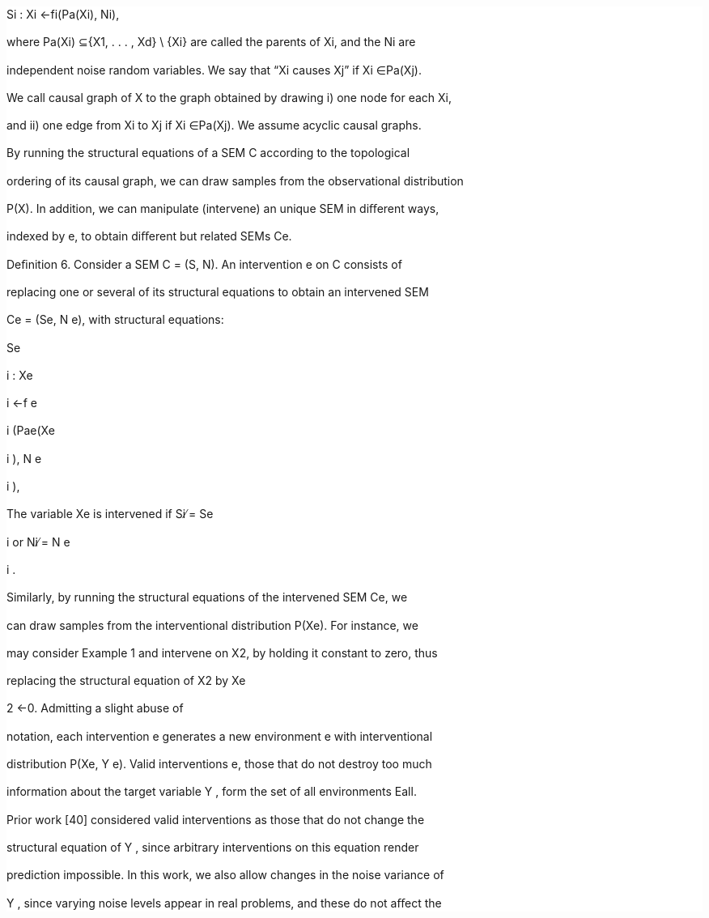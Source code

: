 Si : Xi ←fi(Pa(Xi), Ni),

where Pa(Xi) ⊆{X1, . . . , Xd} \ {Xi} are called the parents of Xi, and the Ni are

independent noise random variables. We say that “Xi causes Xj” if Xi ∈Pa(Xj).

We call causal graph of X to the graph obtained by drawing i) one node for each Xi,

and ii) one edge from Xi to Xj if Xi ∈Pa(Xj). We assume acyclic causal graphs.

By running the structural equations of a SEM C according to the topological

ordering of its causal graph, we can draw samples from the observational distribution

P(X). In addition, we can manipulate (intervene) an unique SEM in diﬀerent ways,

indexed by e, to obtain diﬀerent but related SEMs Ce.

Deﬁnition 6. Consider a SEM C = (S, N). An intervention e on C consists of

replacing one or several of its structural equations to obtain an intervened SEM

Ce = (Se, N e), with structural equations:

Se

i : Xe

i ←f e

i (Pae(Xe

i ), N e

i ),

The variable Xe is intervened if Si ̸= Se

i or Ni ̸= N e

i .

Similarly, by running the structural equations of the intervened SEM Ce, we

can draw samples from the interventional distribution P(Xe). For instance, we

may consider Example 1 and intervene on X2, by holding it constant to zero, thus

replacing the structural equation of X2 by Xe

2 ←0. Admitting a slight abuse of

notation, each intervention e generates a new environment e with interventional

distribution P(Xe, Y e). Valid interventions e, those that do not destroy too much

information about the target variable Y , form the set of all environments Eall.

Prior work [40] considered valid interventions as those that do not change the

structural equation of Y , since arbitrary interventions on this equation render

prediction impossible. In this work, we also allow changes in the noise variance of

Y , since varying noise levels appear in real problems, and these do not aﬀect the
